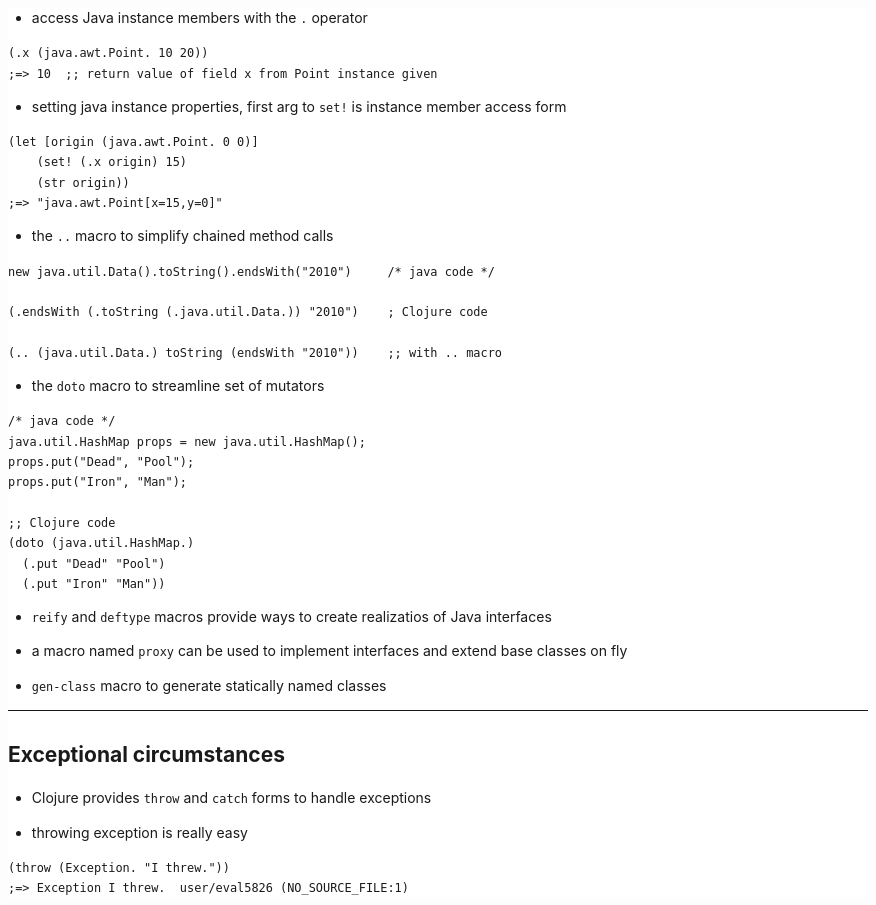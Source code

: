 * access Java instance members with the `.` operator

```
(.x (java.awt.Point. 10 20))
;=> 10  ;; return value of field x from Point instance given
```

* setting java instance properties, first arg to `set!` is instance member access form

```
(let [origin (java.awt.Point. 0 0)]
    (set! (.x origin) 15)
    (str origin))
;=> "java.awt.Point[x=15,y=0]"
```

* the `..` macro to simplify chained method calls

```
new java.util.Data().toString().endsWith("2010")     /* java code */

(.endsWith (.toString (.java.util.Data.)) "2010")    ; Clojure code

(.. (java.util.Data.) toString (endsWith "2010"))    ;; with .. macro
```

* the `doto` macro to streamline set of mutators

```
/* java code */
java.util.HashMap props = new java.util.HashMap();
props.put("Dead", "Pool");
props.put("Iron", "Man");

;; Clojure code
(doto (java.util.HashMap.)
  (.put "Dead" "Pool")
  (.put "Iron" "Man"))
```

* `reify` and `deftype` macros provide ways to create realizatios of Java interfaces

* a macro named `proxy` can be used to implement interfaces and extend base classes on fly

* `gen-class` macro to generate statically named classes

---

## Exceptional circumstances

* Clojure provides `throw` and `catch` forms to handle exceptions

* throwing exception is really easy

```
(throw (Exception. "I threw."))
;=> Exception I threw.  user/eval5826 (NO_SOURCE_FILE:1)
```

